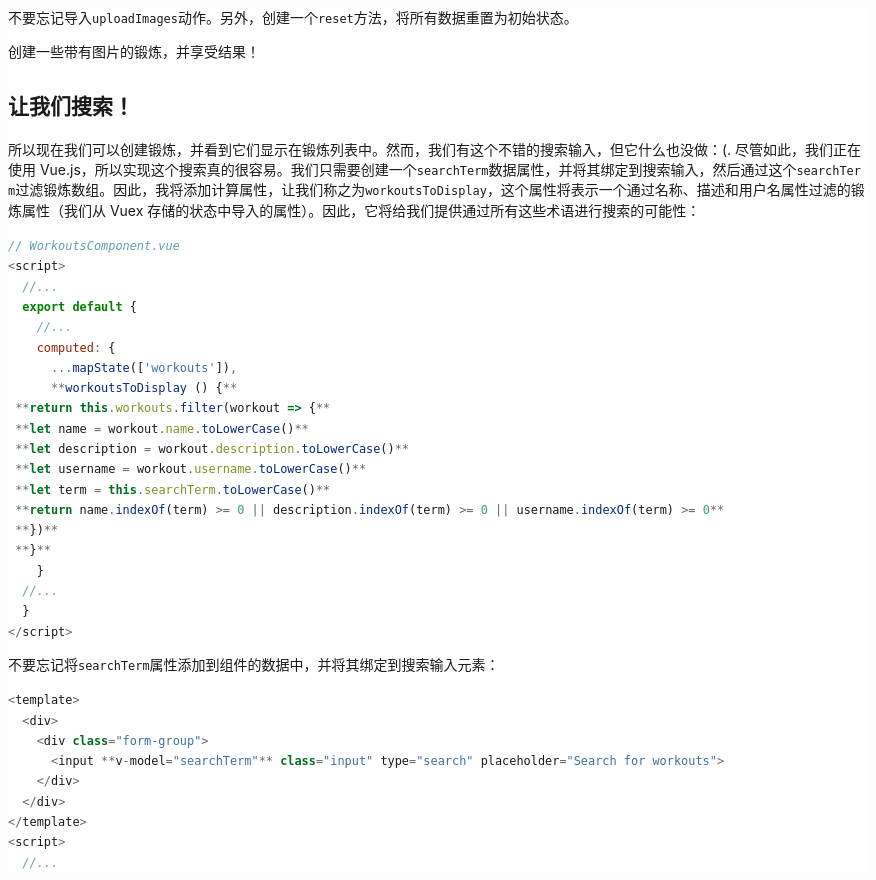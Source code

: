 不要忘记导入`uploadImages`动作。另外，创建一个`reset`方法，将所有数据重置为初始状态。

创建一些带有图片的锻炼，并享受结果！

## 让我们搜索！

所以现在我们可以创建锻炼，并看到它们显示在锻炼列表中。然而，我们有这个不错的搜索输入，但它什么也没做：(. 尽管如此，我们正在使用 Vue.js，所以实现这个搜索真的很容易。我们只需要创建一个`searchTerm`数据属性，并将其绑定到搜索输入，然后通过这个`searchTerm`过滤锻炼数组。因此，我将添加计算属性，让我们称之为`workoutsToDisplay`，这个属性将表示一个通过名称、描述和用户名属性过滤的锻炼属性（我们从 Vuex 存储的状态中导入的属性）。因此，它将给我们提供通过所有这些术语进行搜索的可能性：

```js
// WorkoutsComponent.vue
<script>
  //...
  export default {
    //...
    computed: {
      ...mapState(['workouts']),
      **workoutsToDisplay () {**
 **return this.workouts.filter(workout => {**
 **let name = workout.name.toLowerCase()**
 **let description = workout.description.toLowerCase()**
 **let username = workout.username.toLowerCase()**
 **let term = this.searchTerm.toLowerCase()**
 **return name.indexOf(term) >= 0 || description.indexOf(term) >= 0 || username.indexOf(term) >= 0**
 **})**
 **}**
    }
  //...
  }
</script>
```

不要忘记将`searchTerm`属性添加到组件的数据中，并将其绑定到搜索输入元素：

```js
<template>
  <div>
    <div class="form-group">
      <input **v-model="searchTerm"** class="input" type="search" placeholder="Search for workouts">
    </div>
  </div>
</template>
<script>
  //...
